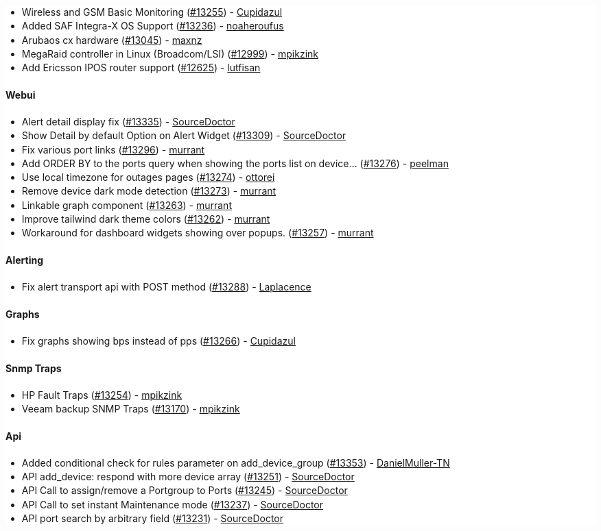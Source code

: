 * Wireless and GSM Basic Monitoring ([#13255](https://github.com/twentyfouronline/twentyfouronline/pull/13255)) - [Cupidazul](https://github.com/Cupidazul)
* Added SAF Integra-X OS Support ([#13236](https://github.com/twentyfouronline/twentyfouronline/pull/13236)) - [noaheroufus](https://github.com/noaheroufus)
* Arubaos cx hardware ([#13045](https://github.com/twentyfouronline/twentyfouronline/pull/13045)) - [maxnz](https://github.com/maxnz)
* MegaRaid controller in Linux (Broadcom/LSI) ([#12999](https://github.com/twentyfouronline/twentyfouronline/pull/12999)) - [mpikzink](https://github.com/mpikzink)
* Add Ericsson IPOS router support ([#12625](https://github.com/twentyfouronline/twentyfouronline/pull/12625)) - [lutfisan](https://github.com/lutfisan)

#### Webui
* Alert detail display fix ([#13335](https://github.com/twentyfouronline/twentyfouronline/pull/13335)) - [SourceDoctor](https://github.com/SourceDoctor)
* Show Detail by default Option on Alert Widget ([#13309](https://github.com/twentyfouronline/twentyfouronline/pull/13309)) - [SourceDoctor](https://github.com/SourceDoctor)
* Fix various port links ([#13296](https://github.com/twentyfouronline/twentyfouronline/pull/13296)) - [murrant](https://github.com/murrant)
* Add ORDER BY to the ports query when showing the ports list on device… ([#13276](https://github.com/twentyfouronline/twentyfouronline/pull/13276)) - [peelman](https://github.com/peelman)
* Use local timezone for outages pages ([#13274](https://github.com/twentyfouronline/twentyfouronline/pull/13274)) - [ottorei](https://github.com/ottorei)
* Remove device dark mode detection ([#13273](https://github.com/twentyfouronline/twentyfouronline/pull/13273)) - [murrant](https://github.com/murrant)
* Linkable graph component ([#13263](https://github.com/twentyfouronline/twentyfouronline/pull/13263)) - [murrant](https://github.com/murrant)
* Improve tailwind dark theme colors ([#13262](https://github.com/twentyfouronline/twentyfouronline/pull/13262)) - [murrant](https://github.com/murrant)
* Workaround for dashboard widgets showing over popups. ([#13257](https://github.com/twentyfouronline/twentyfouronline/pull/13257)) - [murrant](https://github.com/murrant)

#### Alerting
* Fix alert transport api with POST method ([#13288](https://github.com/twentyfouronline/twentyfouronline/pull/13288)) - [Laplacence](https://github.com/Laplacence)

#### Graphs
* Fix graphs showing bps instead of pps ([#13266](https://github.com/twentyfouronline/twentyfouronline/pull/13266)) - [Cupidazul](https://github.com/Cupidazul)

#### Snmp Traps
* HP Fault Traps ([#13254](https://github.com/twentyfouronline/twentyfouronline/pull/13254)) - [mpikzink](https://github.com/mpikzink)
* Veeam backup SNMP Traps ([#13170](https://github.com/twentyfouronline/twentyfouronline/pull/13170)) - [mpikzink](https://github.com/mpikzink)

#### Api
* Added conditional check for rules parameter on add_device_group ([#13353](https://github.com/twentyfouronline/twentyfouronline/pull/13353)) - [DanielMuller-TN](https://github.com/DanielMuller-TN)
* API add_device: respond with more device array ([#13251](https://github.com/twentyfouronline/twentyfouronline/pull/13251)) - [SourceDoctor](https://github.com/SourceDoctor)
* API Call to assign/remove a Portgroup to Ports ([#13245](https://github.com/twentyfouronline/twentyfouronline/pull/13245)) - [SourceDoctor](https://github.com/SourceDoctor)
* API Call to set instant Maintenance mode ([#13237](https://github.com/twentyfouronline/twentyfouronline/pull/13237)) - [SourceDoctor](https://github.com/SourceDoctor)
* API port search by arbitrary field ([#13231](https://github.com/twentyfouronline/twentyfouronline/pull/13231)) - [SourceDoctor](https://github.com/SourceDoctor)
